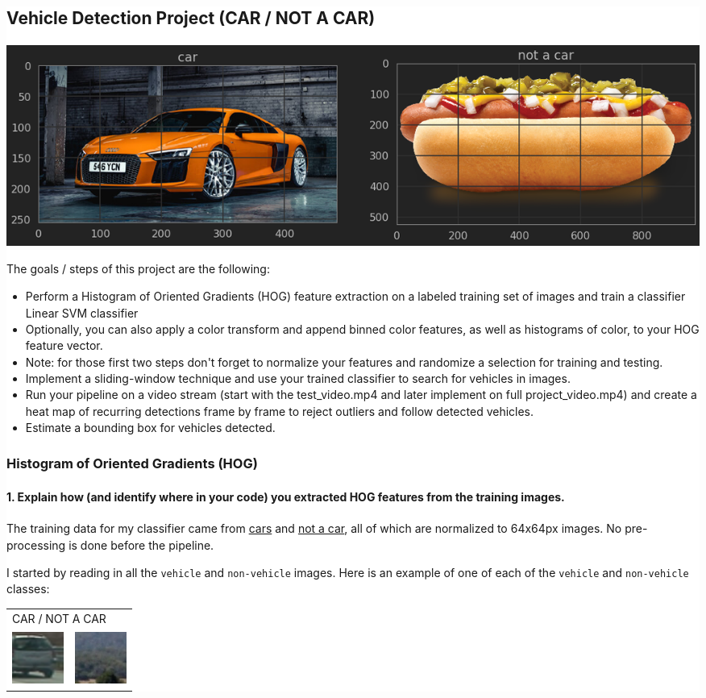 Vehicle Detection Project (CAR / NOT A CAR)
----------------------

<img src="https://raw.githubusercontent.com/DrClick/SDC/master/sdc/project_5/resources/car_and_not_a_car.png"/>

The goals / steps of this project are the following:

* Perform a Histogram of Oriented Gradients (HOG) feature extraction on a labeled training set of images and train a classifier Linear SVM classifier
* Optionally, you can also apply a color transform and append binned color features, as well as histograms of color, to your HOG feature vector. 
* Note: for those first two steps don't forget to normalize your features and randomize a selection for training and testing.
* Implement a sliding-window technique and use your trained classifier to search for vehicles in images.
* Run your pipeline on a video stream (start with the test_video.mp4 and later implement on full project_video.mp4) and create a heat map of recurring detections frame by frame to reject outliers and follow detected vehicles.
* Estimate a bounding box for vehicles detected.

### Histogram of Oriented Gradients (HOG)

#### 1. Explain how (and identify where in your code) you extracted HOG features from the training images.

The training data for my classifier came from [cars](https://s3.amazonaws.com/udacity-sdc/Vehicle_Tracking/vehicles.zip) and [not a car](https://s3.amazonaws.com/udacity-sdc/Vehicle_Tracking/non-vehicles.zip), all of which are normalized to 64x64px images. No pre-processing is done before the pipeline.


I started by reading in all the `vehicle` and `non-vehicle` images.  Here is an example of one of each of the `vehicle` and `non-vehicle` classes:
<table style="margin: 0 auto 0 auto;">
  <tr>
    <td colspan="2">CAR / NOT A CAR</td>
  </tr>
  <tr>
    <td><img src="https://raw.githubusercontent.com/DrClick/SDC/master/sdc/project_5/output_images/example_car.png"></td>
    <td><img src="https://raw.githubusercontent.com/DrClick/SDC/master/sdc/project_5/output_images/example_notacar.png"></td>
  </tr>
</table>

